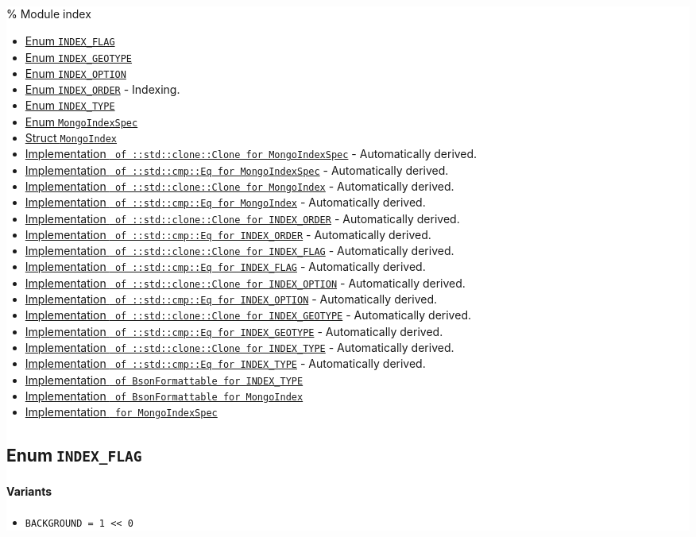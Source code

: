 % Module index

<div class='index'>

* [Enum `INDEX_FLAG`](#enum-index_flag)
* [Enum `INDEX_GEOTYPE`](#enum-index_geotype)
* [Enum `INDEX_OPTION`](#enum-index_option)
* [Enum `INDEX_ORDER`](#enum-index_order) - Indexing.
* [Enum `INDEX_TYPE`](#enum-index_type)
* [Enum `MongoIndexSpec`](#enum-mongoindexspec)
* [Struct `MongoIndex`](#struct-mongoindex)
* [Implementation ` of ::std::clone::Clone for MongoIndexSpec`](#implementation-of-stdcloneclone-for-mongoindexspec) - Automatically derived.
* [Implementation ` of ::std::cmp::Eq for MongoIndexSpec`](#implementation-of-stdcmpeq-for-mongoindexspec) - Automatically derived.
* [Implementation ` of ::std::clone::Clone for MongoIndex`](#implementation-of-stdcloneclone-for-mongoindex) - Automatically derived.
* [Implementation ` of ::std::cmp::Eq for MongoIndex`](#implementation-of-stdcmpeq-for-mongoindex) - Automatically derived.
* [Implementation ` of ::std::clone::Clone for INDEX_ORDER`](#implementation-of-stdcloneclone-for-index_order) - Automatically derived.
* [Implementation ` of ::std::cmp::Eq for INDEX_ORDER`](#implementation-of-stdcmpeq-for-index_order) - Automatically derived.
* [Implementation ` of ::std::clone::Clone for INDEX_FLAG`](#implementation-of-stdcloneclone-for-index_flag) - Automatically derived.
* [Implementation ` of ::std::cmp::Eq for INDEX_FLAG`](#implementation-of-stdcmpeq-for-index_flag) - Automatically derived.
* [Implementation ` of ::std::clone::Clone for INDEX_OPTION`](#implementation-of-stdcloneclone-for-index_option) - Automatically derived.
* [Implementation ` of ::std::cmp::Eq for INDEX_OPTION`](#implementation-of-stdcmpeq-for-index_option) - Automatically derived.
* [Implementation ` of ::std::clone::Clone for INDEX_GEOTYPE`](#implementation-of-stdcloneclone-for-index_geotype) - Automatically derived.
* [Implementation ` of ::std::cmp::Eq for INDEX_GEOTYPE`](#implementation-of-stdcmpeq-for-index_geotype) - Automatically derived.
* [Implementation ` of ::std::clone::Clone for INDEX_TYPE`](#implementation-of-stdcloneclone-for-index_type) - Automatically derived.
* [Implementation ` of ::std::cmp::Eq for INDEX_TYPE`](#implementation-of-stdcmpeq-for-index_type) - Automatically derived.
* [Implementation ` of BsonFormattable for INDEX_TYPE`](#implementation-of-bsonformattable-for-index_type)
* [Implementation ` of BsonFormattable for MongoIndex`](#implementation-of-bsonformattable-for-mongoindex)
* [Implementation ` for MongoIndexSpec`](#implementation-for-mongoindexspec)

</div>

## Enum `INDEX_FLAG`

#### Variants


* `BACKGROUND = 1 << 0`
